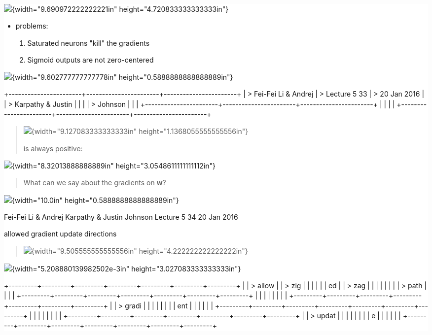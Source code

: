 ![](media/image99.jpeg){width="9.690972222222221in"
height="4.720833333333333in"}

-   problems:

    1.  Saturated neurons "kill" the gradients

    2.  Sigmoid outputs are not zero-centered

![](media/image100.jpeg){width="9.602777777777778in"
height="0.5888888888888889in"}

+-----------------------+-----------------------+-----------------------+
| > Fei-Fei Li & Andrej | > Lecture 5 33        | > 20 Jan 2016         |
| > Karpathy & Justin   |                       |                       |
| > Johnson             |                       |                       |
+-----------------------+-----------------------+-----------------------+
|                       |                       |                       |
+-----------------------+-----------------------+-----------------------+

> ![](media/image101.jpeg){width="9.127083333333333in"
> height="1.1368055555555556in"}
>
> is always positive:

![](media/image102.jpeg){width="8.32013888888889in"
height="3.0548611111111112in"}

> What can we say about the gradients on **w**?

![](media/image103.jpeg){width="10.0in" height="0.5888888888888889in"}

Fei-Fei Li & Andrej Karpathy & Justin Johnson Lecture 5 34 20 Jan 2016

allowed gradient update directions

> ![](media/image104.jpeg){width="9.505555555555556in"
> height="4.222222222222222in"}

![](media/image105.jpeg){width="5.208880139982502e-3in"
height="3.027083333333333in"}

+---------+---------+---------+---------+---------+---------+---------+
|         | > allow |         | > zig   |         |         |         |
|         | ed      |         | > zag   |         |         |         |
|         |         |         | > path  |         |         |         |
+---------+---------+---------+---------+---------+---------+---------+
|         |         |         |         |         |         |         |
+---------+---------+---------+---------+---------+---------+---------+
|         | > gradi |         |         |         |         |         |
|         | ent     |         |         |         |         |         |
+---------+---------+---------+---------+---------+---------+---------+
|         |         |         |         |         |         |         |
+---------+---------+---------+---------+---------+---------+---------+
|         | > updat |         |         |         |         |         |
|         | e       |         |         |         |         |         |
+---------+---------+---------+---------+---------+---------+---------+